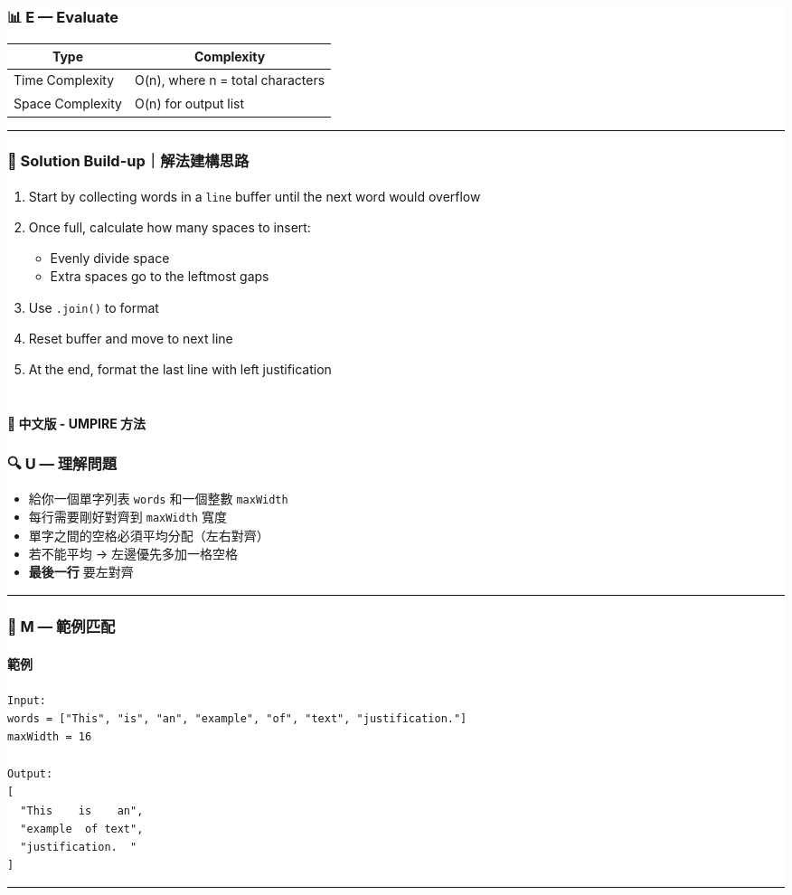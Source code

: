 ### 📊 E — Evaluate

| Type             | Complexity                       |
| ---------------- | -------------------------------- |
| Time Complexity  | O(n), where n = total characters |
| Space Complexity | O(n) for output list             |

---

### 🧠 Solution Build-up｜解法建構思路

1. Start by collecting words in a `line` buffer until the next word would overflow
2. Once full, calculate how many spaces to insert:

   * Evenly divide space
   * Extra spaces go to the leftmost gaps
3. Use `.join()` to format
4. Reset buffer and move to next line
5. At the end, format the last line with left justification

#
#
#

#### 📘 中文版 - UMPIRE 方法

### 🔍 U — 理解問題

* 給你一個單字列表 `words` 和一個整數 `maxWidth`
* 每行需要剛好對齊到 `maxWidth` 寬度
* 單字之間的空格必須平均分配（左右對齊）
* 若不能平均 → 左邊優先多加一格空格
* **最後一行** 要左對齊

---

### 🧪 M — 範例匹配

#### 範例

```txt
Input:
words = ["This", "is", "an", "example", "of", "text", "justification."]
maxWidth = 16

Output:
[
  "This    is    an",
  "example  of text",
  "justification.  "
]
```

---